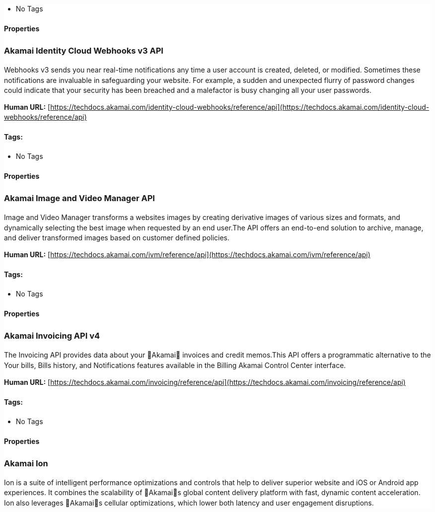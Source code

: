 - No Tags

#### Properties

### Akamai Identity Cloud Webhooks v3 API
Webhooks v3 sends you near real-time notifications any time a user account is created, deleted, or modified. Sometimes these notifications are invaluable in safeguarding your website. For example, a sudden and unexpected flurry of password changes could indicate that your security has been breached and a malefactor is busy changing all your user passwords.

**Human URL:** [https://techdocs.akamai.com/identity-cloud-webhooks/reference/api](https://techdocs.akamai.com/identity-cloud-webhooks/reference/api)


#### Tags:

 - No Tags

#### Properties

### Akamai Image and Video Manager API
Image and Video Manager transforms a websites images by creating derivative images of various sizes and formats, and dynamically selecting the best image when requested by an end user.The API offers an end-to-end solution to archive, manage, and deliver transformed images based on customer defined policies.

**Human URL:** [https://techdocs.akamai.com/ivm/reference/api](https://techdocs.akamai.com/ivm/reference/api)


#### Tags:

 - No Tags

#### Properties

### Akamai Invoicing API v4
The Invoicing API provides data about your Akamai invoices and credit memos.This API offers a programmatic alternative to the Your bills, Bills history, and Notifications features available in the Billing Akamai Control Center interface.

**Human URL:** [https://techdocs.akamai.com/invoicing/reference/api](https://techdocs.akamai.com/invoicing/reference/api)


#### Tags:

 - No Tags

#### Properties

### Akamai Ion
Ion is a suite of intelligent performance optimizations and controls that help to deliver superior website and iOS or Android app experiences. It combines the scalability of Akamais global content delivery platform with fast, dynamic content acceleration. Ion also leverages Akamais cellular optimizations, which lower both latency and user engagement disruptions.
